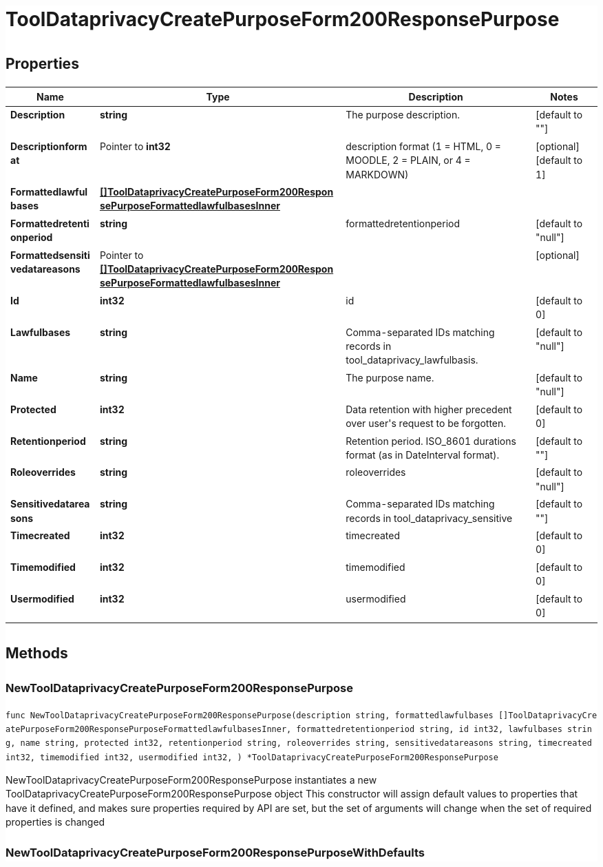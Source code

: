 # ToolDataprivacyCreatePurposeForm200ResponsePurpose

## Properties

Name | Type | Description | Notes
------------ | ------------- | ------------- | -------------
**Description** | **string** | The purpose description. | [default to ""]
**Descriptionformat** | Pointer to **int32** | description format (1 &#x3D; HTML, 0 &#x3D; MOODLE, 2 &#x3D; PLAIN, or 4 &#x3D; MARKDOWN) | [optional] [default to 1]
**Formattedlawfulbases** | [**[]ToolDataprivacyCreatePurposeForm200ResponsePurposeFormattedlawfulbasesInner**](ToolDataprivacyCreatePurposeForm200ResponsePurposeFormattedlawfulbasesInner.md) |  | 
**Formattedretentionperiod** | **string** | formattedretentionperiod | [default to "null"]
**Formattedsensitivedatareasons** | Pointer to [**[]ToolDataprivacyCreatePurposeForm200ResponsePurposeFormattedlawfulbasesInner**](ToolDataprivacyCreatePurposeForm200ResponsePurposeFormattedlawfulbasesInner.md) |  | [optional] 
**Id** | **int32** | id | [default to 0]
**Lawfulbases** | **string** | Comma-separated IDs matching records in tool_dataprivacy_lawfulbasis. | [default to "null"]
**Name** | **string** | The purpose name. | [default to "null"]
**Protected** | **int32** | Data retention with higher precedent over user&#39;s request to be forgotten. | [default to 0]
**Retentionperiod** | **string** | Retention period. ISO_8601 durations format (as in DateInterval format). | [default to ""]
**Roleoverrides** | **string** | roleoverrides | [default to "null"]
**Sensitivedatareasons** | **string** | Comma-separated IDs matching records in tool_dataprivacy_sensitive | [default to ""]
**Timecreated** | **int32** | timecreated | [default to 0]
**Timemodified** | **int32** | timemodified | [default to 0]
**Usermodified** | **int32** | usermodified | [default to 0]

## Methods

### NewToolDataprivacyCreatePurposeForm200ResponsePurpose

`func NewToolDataprivacyCreatePurposeForm200ResponsePurpose(description string, formattedlawfulbases []ToolDataprivacyCreatePurposeForm200ResponsePurposeFormattedlawfulbasesInner, formattedretentionperiod string, id int32, lawfulbases string, name string, protected int32, retentionperiod string, roleoverrides string, sensitivedatareasons string, timecreated int32, timemodified int32, usermodified int32, ) *ToolDataprivacyCreatePurposeForm200ResponsePurpose`

NewToolDataprivacyCreatePurposeForm200ResponsePurpose instantiates a new ToolDataprivacyCreatePurposeForm200ResponsePurpose object
This constructor will assign default values to properties that have it defined,
and makes sure properties required by API are set, but the set of arguments
will change when the set of required properties is changed

### NewToolDataprivacyCreatePurposeForm200ResponsePurposeWithDefaults
